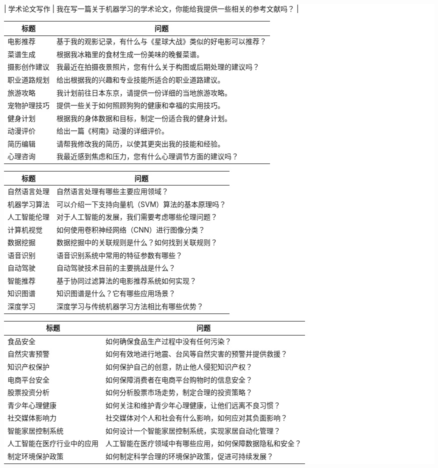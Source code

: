 | 学术论文写作   | 我在写一篇关于机器学习的学术论文，你能给我提供一些相关的参考文献吗？                                                                                                                                                                                                                                                                                                                                                                                                                             |

| 标题                           | 问题                                                         |
| ------------------------------ | ------------------------------------------------------------ |
| 电影推荐                       | 基于我的观影记录，有什么与《星球大战》类似的好电影可以推荐？ |
| 菜谱生成                       | 根据我冰箱里的食材生成一份美味的晚餐菜谱。                   |
| 摄影创作建议                   | 我最近在拍摄夜景照片，您有什么关于构图或后期处理的建议吗？ |
| 职业道路规划                   | 给出根据我的兴趣和专业技能所适合的职业道路建议。             |
| 旅游攻略                       | 我计划前往日本东京，请提供一份详细的当地旅游攻略。           |
| 宠物护理技巧                   | 提供一些关于如何照顾狗狗的健康和幸福的实用技巧。             |
| 健身计划                       | 根据我的身体数据和目标，制定一份适合我的健身计划。           |
| 动漫评价                       | 给出一篇《柯南》动漫的详细评价。                             |
| 简历编辑                       | 请帮我修改我的简历，以使其更突出我的技能和经验。             |
| 心理咨询                       | 我最近感到焦虑和压力，您有什么心理调节方面的建议吗？         |

|标题|问题|
|---|---|
|自然语言处理|自然语言处理有哪些主要应用领域？|
|机器学习算法|可以介绍一下支持向量机（SVM）算法的基本原理吗？|
|人工智能伦理|对于人工智能的发展，我们需要考虑哪些伦理问题？|
|计算机视觉|如何使用卷积神经网络（CNN）进行图像分类？|
|数据挖掘|数据挖掘中的关联规则是什么？如何找到关联规则？|
|语音识别|语音识别系统中常用的特征参数有哪些？|
|自动驾驶|自动驾驶技术目前的主要挑战是什么？|
|智能推荐|基于协同过滤算法的电影推荐系统如何实现？|
|知识图谱|知识图谱是什么？它有哪些应用场景？|
|深度学习|深度学习与传统机器学习方法相比有哪些优势？|

| 标题                     | 问题                                                         |
| ------------------------ | ------------------------------------------------------------ |
| 食品安全                 | 如何确保食品生产过程中没有任何污染？                         |
| 自然灾害预警             | 如何有效地进行地震、台风等自然灾害的预警并提供救援？         |
| 知识产权保护             | 如何保护自己的创意，防止他人侵犯知识产权？                   |
| 电商平台安全             | 如何保障消费者在电商平台购物时的信息安全？                   |
| 股票投资分析             | 如何分析股票市场走势，制定合理的投资策略？                   |
| 青少年心理健康           | 如何关注和维护青少年心理健康，让他们远离不良习惯？           |
| 社交媒体影响力           | 社交媒体对个人和社会有什么影响，如何应对其负面影响？         |
| 智能家居控制系统         | 如何设计一个智能家居控制系统，实现家居自动化管理？           |
| 人工智能在医疗行业中的应用 | 人工智能在医疗领域中有哪些应用，如何保障数据隐私和安全？     |
| 制定环境保护政策         | 如何制定科学合理的环境保护政策，促进可持续发展？             |
